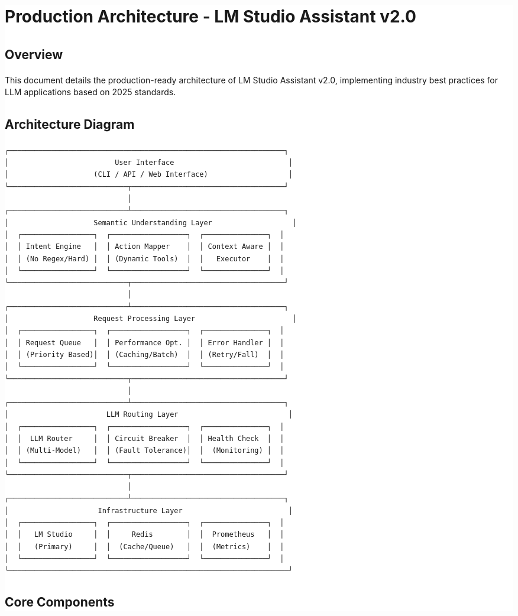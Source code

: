 # Production Architecture - LM Studio Assistant v2.0

## Overview

This document details the production-ready architecture of LM Studio Assistant v2.0, implementing industry best practices for LLM applications based on 2025 standards.

## Architecture Diagram

```
┌─────────────────────────────────────────────────────────────────┐
│                         User Interface                           │
│                    (CLI / API / Web Interface)                   │
└────────────────────────────┬────────────────────────────────────┘
                             │
┌────────────────────────────┴────────────────────────────────────┐
│                    Semantic Understanding Layer                   │
│  ┌─────────────────┐  ┌──────────────────┐  ┌───────────────┐  │
│  │ Intent Engine   │  │ Action Mapper    │  │ Context Aware │  │
│  │ (No Regex/Hard) │  │ (Dynamic Tools)  │  │   Executor    │  │
│  └─────────────────┘  └──────────────────┘  └───────────────┘  │
└────────────────────────────┬────────────────────────────────────┘
                             │
┌────────────────────────────┴────────────────────────────────────┐
│                    Request Processing Layer                       │
│  ┌─────────────────┐  ┌──────────────────┐  ┌───────────────┐  │
│  │ Request Queue   │  │ Performance Opt. │  │ Error Handler │  │
│  │ (Priority Based)│  │ (Caching/Batch)  │  │ (Retry/Fall)  │  │
│  └─────────────────┘  └──────────────────┘  └───────────────┘  │
└────────────────────────────┬────────────────────────────────────┘
                             │
┌────────────────────────────┴────────────────────────────────────┐
│                       LLM Routing Layer                          │
│  ┌─────────────────┐  ┌──────────────────┐  ┌───────────────┐  │
│  │  LLM Router     │  │ Circuit Breaker  │  │ Health Check  │  │
│  │ (Multi-Model)   │  │ (Fault Tolerance)│  │  (Monitoring) │  │
│  └─────────────────┘  └──────────────────┘  └───────────────┘  │
└────────────────────────────┬────────────────────────────────────┘
                             │
┌────────────────────────────┴────────────────────────────────────┐
│                     Infrastructure Layer                         │
│  ┌─────────────────┐  ┌──────────────────┐  ┌───────────────┐  │
│  │   LM Studio     │  │     Redis        │  │  Prometheus   │  │
│  │   (Primary)     │  │  (Cache/Queue)   │  │  (Metrics)    │  │
│  └─────────────────┘  └──────────────────┘  └───────────────┘  │
└──────────────────────────────────────────────────────────────────┘
```

## Core Components
